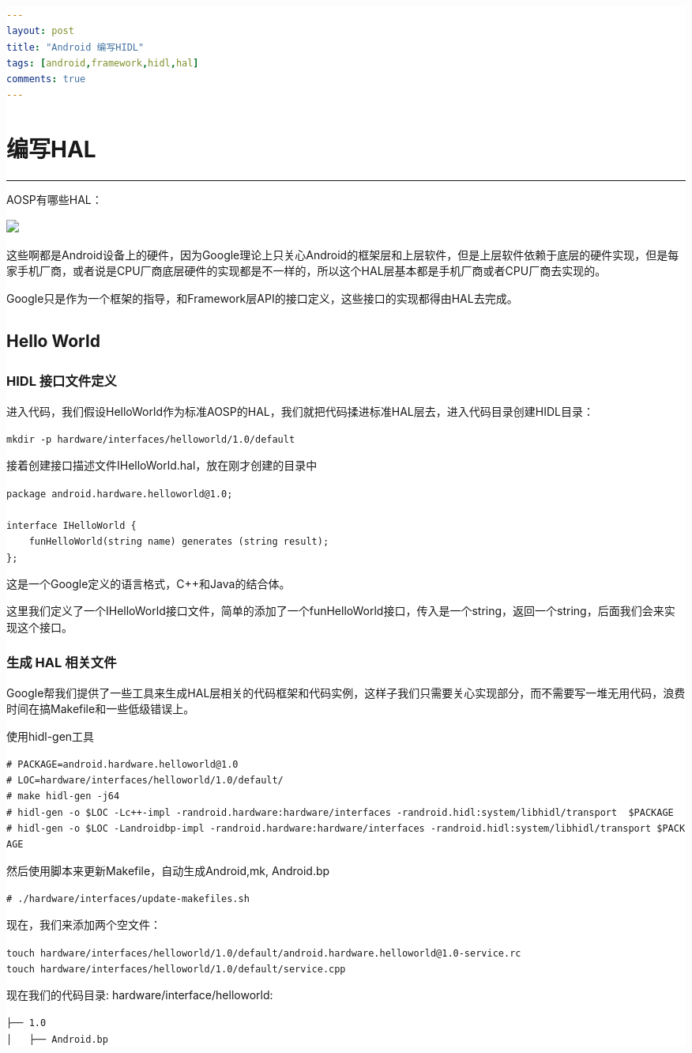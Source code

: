 ```yaml
---
layout: post
title: "Android 编写HIDL"
tags: [android,framework,hidl,hal]
comments: true
---
```


# 编写HAL
---
AOSP有哪些HAL：

![](https://upload-images.jianshu.io/upload_images/5439660-8164e88cfd918ab4.png?imageMogr2/auto-orient/strip%7CimageView2/2/w/608/format/webp)

这些啊都是Android设备上的硬件，因为Google理论上只关心Android的框架层和上层软件，但是上层软件依赖于底层的硬件实现，但是每家手机厂商，或者说是CPU厂商底层硬件的实现都是不一样的，所以这个HAL层基本都是手机厂商或者CPU厂商去实现的。

Google只是作为一个框架的指导，和Framework层API的接口定义，这些接口的实现都得由HAL去完成。

## Hello World
### HIDL 接口文件定义
进入代码，我们假设HelloWorld作为标准AOSP的HAL，我们就把代码揉进标准HAL层去，进入代码目录创建HIDL目录：
```
mkdir -p hardware/interfaces/helloworld/1.0/default
```
接着创建接口描述文件IHelloWorld.hal，放在刚才创建的目录中
```
package android.hardware.helloworld@1.0;

interface IHelloWorld {
    funHelloWorld(string name) generates (string result);
};
```
这是一个Google定义的语言格式，C++和Java的结合体。

这里我们定义了一个IHelloWorld接口文件，简单的添加了一个funHelloWorld接口，传入是一个string，返回一个string，后面我们会来实现这个接口。

### 生成 HAL 相关文件
Google帮我们提供了一些工具来生成HAL层相关的代码框架和代码实例，这样子我们只需要关心实现部分，而不需要写一堆无用代码，浪费时间在搞Makefile和一些低级错误上。

使用hidl-gen工具
```
# PACKAGE=android.hardware.helloworld@1.0
# LOC=hardware/interfaces/helloworld/1.0/default/
# make hidl-gen -j64
# hidl-gen -o $LOC -Lc++-impl -randroid.hardware:hardware/interfaces -randroid.hidl:system/libhidl/transport  $PACKAGE
# hidl-gen -o $LOC -Landroidbp-impl -randroid.hardware:hardware/interfaces -randroid.hidl:system/libhidl/transport $PACKAGE
```
然后使用脚本来更新Makefile，自动生成Android,mk, Android.bp
```
# ./hardware/interfaces/update-makefiles.sh
```
现在，我们来添加两个空文件：
```
touch hardware/interfaces/helloworld/1.0/default/android.hardware.helloworld@1.0-service.rc
touch hardware/interfaces/helloworld/1.0/default/service.cpp
```
现在我们的代码目录: hardware/interface/helloworld:
```
├── 1.0
│   ├── Android.bp
```